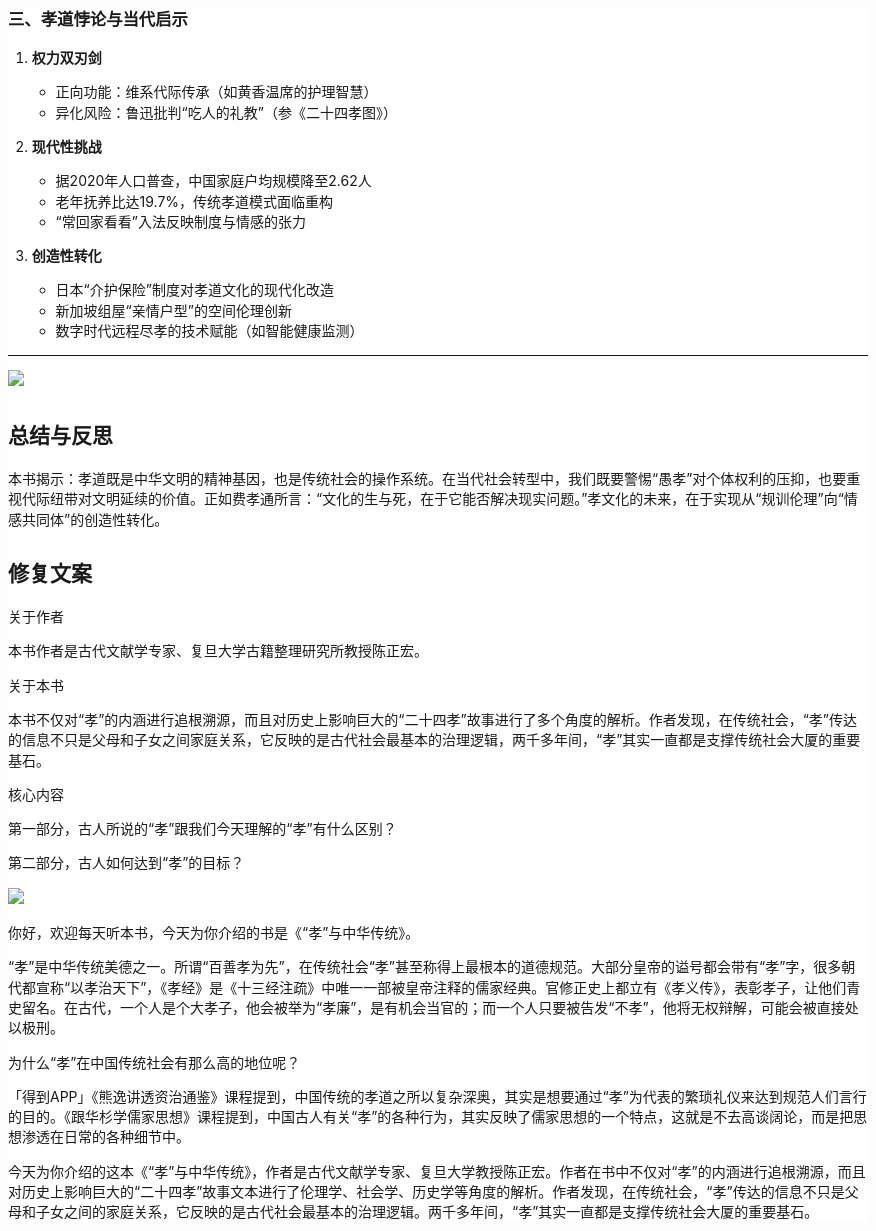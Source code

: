 ### 三、孝道悖论与当代启示

1. **权力双刃剑**
   - 正向功能：维系代际传承（如黄香温席的护理智慧）
   - 异化风险：鲁迅批判“吃人的礼教”（参《二十四孝图》）

2. **现代性挑战**
   - 据2020年人口普查，中国家庭户均规模降至2.62人
   - 老年抚养比达19.7%，传统孝道模式面临重构
   - “常回家看看”入法反映制度与情感的张力

3. **创造性转化**
   - 日本“介护保险”制度对孝道文化的现代化改造
   - 新加坡组屋“亲情户型”的空间伦理创新
   - 数字时代远程尽孝的技术赋能（如智能健康监测）

---

![](https://piccdn.umiwi.com/uploader/image/ddarticle/2021101321/1754636427313808492)

## 总结与反思

本书揭示：孝道既是中华文明的精神基因，也是传统社会的操作系统。在当代社会转型中，我们既要警惕“愚孝”对个体权利的压抑，也要重视代际纽带对文明延续的价值。正如费孝通所言：“文化的生与死，在于它能否解决现实问题。”孝文化的未来，在于实现从“规训伦理”向“情感共同体”的创造性转化。

## 修复文案

关于作者

本书作者是古代文献学专家、复旦大学古籍整理研究所教授陈正宏。

关于本书

本书不仅对“孝”的内涵进行追根溯源，而且对历史上影响巨大的“二十四孝”故事进行了多个角度的解析。作者发现，在传统社会，“孝”传达的信息不只是父母和子女之间家庭关系，它反映的是古代社会最基本的治理逻辑，两千多年间，“孝”其实一直都是支撑传统社会大厦的重要基石。

核心内容

第一部分，古人所说的“孝”跟我们今天理解的“孝”有什么区别？

第二部分，古人如何达到“孝”的目标？

![](https://piccdn.umiwi.com/uploader/image/ddarticle/2021101321/1754636427313808492)

你好，欢迎每天听本书，今天为你介绍的书是《“孝”与中华传统》。

“孝”是中华传统美德之一。所谓“百善孝为先”，在传统社会“孝”甚至称得上最根本的道德规范。大部分皇帝的谥号都会带有“孝”字，很多朝代都宣称“以孝治天下”，《孝经》是《十三经注疏》中唯一一部被皇帝注释的儒家经典。官修正史上都立有《孝义传》，表彰孝子，让他们青史留名。在古代，一个人是个大孝子，他会被举为“孝廉”，是有机会当官的；而一个人只要被告发“不孝”，他将无权辩解，可能会被直接处以极刑。

为什么“孝”在中国传统社会有那么高的地位呢？

「得到APP」《熊逸讲透资治通鉴》课程提到，中国传统的孝道之所以复杂深奥，其实是想要通过“孝”为代表的繁琐礼仪来达到规范人们言行的目的。《跟华杉学儒家思想》课程提到，中国古人有关“孝”的各种行为，其实反映了儒家思想的一个特点，这就是不去高谈阔论，而是把思想渗透在日常的各种细节中。

今天为你介绍的这本《“孝”与中华传统》，作者是古代文献学专家、复旦大学教授陈正宏。作者在书中不仅对“孝”的内涵进行追根溯源，而且对历史上影响巨大的“二十四孝”故事文本进行了伦理学、社会学、历史学等角度的解析。作者发现，在传统社会，“孝”传达的信息不只是父母和子女之间的家庭关系，它反映的是古代社会最基本的治理逻辑。两千多年间，“孝”其实一直都是支撑传统社会大厦的重要基石。
